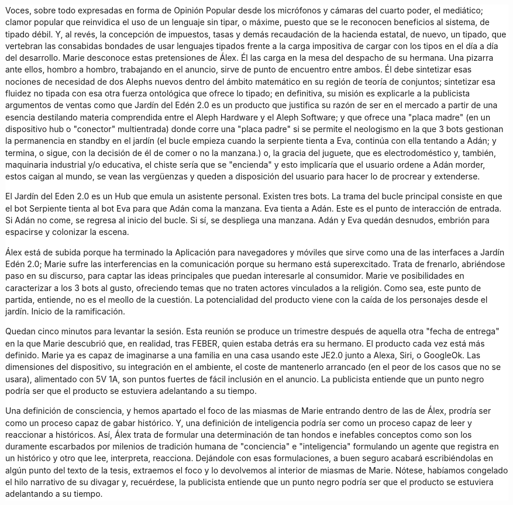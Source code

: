 Voces, sobre todo expresadas en forma de Opinión Popular desde los micrófonos y cámaras del cuarto poder, el mediático; clamor popular que reinvidica el uso de un lenguaje sin tipar, o máxime, puesto que se le reconocen beneficios al sistema, de tipado débil. Y, al revés, la concepción de impuestos, tasas y demás recaudación de la hacienda estatal, de nuevo, un tipado, que vertebran las consabidas bondades de usar lenguajes tipados frente a la carga impositiva de cargar con los tipos en el día a día del desarrollo. Marie desconoce estas pretensiones de Álex. Él las carga en la mesa del despacho de su hermana. Una pizarra ante ellos, hombro a hombro, trabajando en el anuncio, sirve de punto de encuentro entre ambos. Él debe sintetizar esas nociones de necesidad de dos Alephs nuevos dentro del ámbito matemático en su región de teoría de conjuntos; sintetizar esa fluidez no tipada con esa otra fuerza ontológica que ofrece lo tipado; en definitiva, su misión es explicarle a la publicista argumentos de ventas como que Jardín del Edén 2.0 es un producto que justifica su razón de ser en el mercado a partir de una esencia destilando materia comprendida entre el Aleph Hardware y el Aleph Software; y que ofrece una "placa madre" (en un dispositivo hub o "conector" multientrada) donde corre una "placa padre" si se permite el neologismo en la que 3 bots gestionan la permanencia en standby en el jardín (el bucle empieza cuando la serpiente tienta a Eva, continúa con ella tentando a Adán; y termina, o sigue, con la decisión de él de comer o no la manzana.) o, la gracia del juguete, que es electrodoméstico y, también, maquinaria industrial y/o educativa, el chiste sería que se "encienda" y esto implicaría que el usuario ordene a Adán morder, estos caigan al mundo, se vean las vergüenzas y queden a disposición del usuario para hacer lo de procrear y extenderse.

El Jardín del Eden 2.0 es un Hub que emula un asistente personal. Existen tres bots. La trama del bucle principal consiste en que el bot Serpiente tienta al bot Eva para que Adán coma la manzana. Eva tienta a Adán. Este es el punto de interacción de entrada. Si Adán no come, se regresa al inicio del bucle. Si sí, se despliega una manzana. Adán y Eva quedán desnudos, embrión para espacirse y colonizar la escena.

Álex está de subida porque ha terminado la Aplicación para navegadores y móviles que sirve como una de las interfaces a Jardín Edén 2.0; Marie sufre las interferencias en la comunicación porque su hermano está superexcitado. Trata de frenarlo, abriéndose paso en su discurso, para captar las ideas principales que puedan interesarle al consumidor. Marie ve posibilidades en caracterizar a los 3 bots al gusto, ofreciendo temas que no traten actores vinculados a la religión. Como sea, este punto de partida, entiende, no es el meollo de la cuestión. La potencialidad del producto viene con la caída de los personajes desde el jardín. Inicio de la ramificación.

Quedan cinco minutos para levantar la sesión. Esta reunión se produce un trimestre después de aquella otra "fecha de entrega" en la que Marie descubrió que, en realidad, tras FEBER, quien estaba detrás era su hermano. El producto cada vez está más definido. Marie ya es capaz de imaginarse a una familia en una casa usando este JE2.0 junto a Alexa, Siri, o GoogleOk. Las dimensiones del dispositivo, su integración en el ambiente, el coste de mantenerlo arrancado (en el peor de los casos que no se usara), alimentado con 5V 1A, son puntos fuertes de fácil inclusión en el anuncio. La publicista entiende que un punto negro podría ser que el producto se estuviera adelantando a su tiempo. 

Una definición de consciencia, y hemos apartado el foco de las miasmas de Marie entrando dentro de las de Álex, prodría ser como un proceso capaz de gabar histórico. Y, una definición de inteligencia podría ser como un proceso capaz de leer y reaccionar a históricos. Así, Álex trata de formular una determinación de tan hondos e inefables conceptos como son los duramente escarbados por milenios de tradición humana de "conciencia" e "inteligencia" formulando un agente que registra en un histórico y otro que lee, interpreta, reacciona. Dejándole con esas formulaciones, a buen seguro acabará escribiéndolas en algún punto del texto de la tesis, extraemos el foco y lo devolvemos al interior de miasmas de Marie. Nótese, habíamos congelado el hilo narrativo de su divagar y, recuérdese, la publicista entiende que un punto negro podría ser que el producto se estuviera adelantando a su tiempo.
